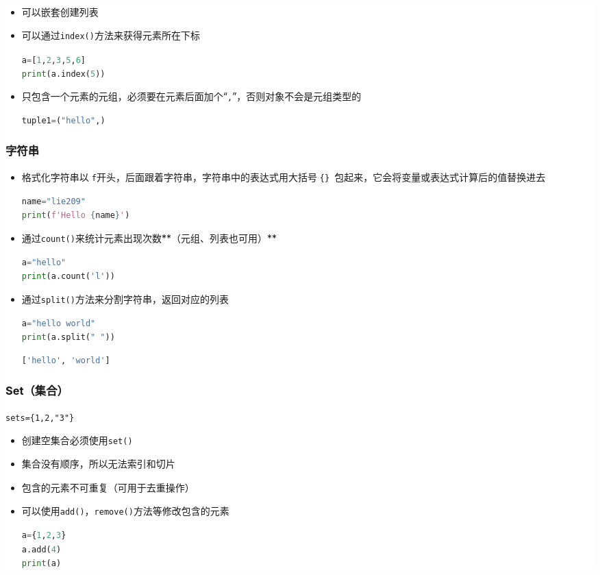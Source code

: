 - 可以嵌套创建列表

- 可以通过`index()`方法来获得元素所在下标

  ```python
  a=[1,2,3,5,6]
  print(a.index(5))
  ```

- 只包含一个元素的元组，必须要在元素后面加个“`,`”，否则对象不会是元组类型的

  ```python
  tuple1=("hello",)
  ```

### 字符串

- 格式化字符串以 `f`开头，后面跟着字符串，字符串中的表达式用大括号 `{} `包起来，它会将变量或表达式计算后的值替换进去

  ```python
  name="lie209"
  print(f'Hello {name}')
  ```

- 通过`count()`来统计元素出现次数**（元组、列表也可用）**

  ```python
  a="hello"
  print(a.count('l'))
  ```

- 通过`split()`方法来分割字符串，返回对应的列表

  ```python
  a="hello world"
  print(a.split(" "))
  ```

  ```bash
  ['hello', 'world']
  ```

### Set（集合）

```
sets={1,2,"3"}
```

- 创建空集合必须使用`set()`

- 集合没有顺序，所以无法索引和切片

- 包含的元素不可重复（可用于去重操作）

- 可以使用`add()`，`remove()`方法等修改包含的元素

  ```python
  a={1,2,3}
  a.add(4)
  print(a)
  ```
